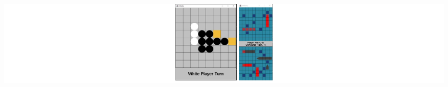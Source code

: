 <center><img src="./images/Othello.jpg" height="150" title="Othello Example Screenshot"> <img src="./images/Battleship.jpg" height="150" title="Battleship Example Screenshot">